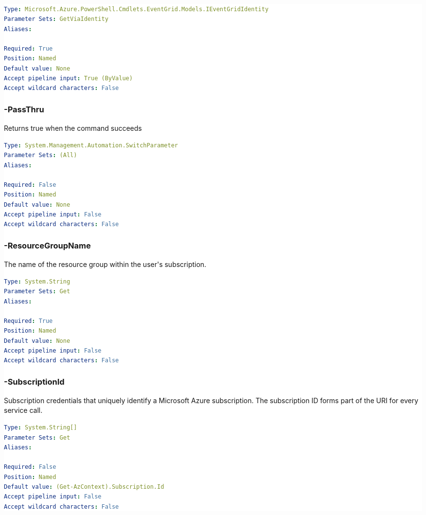 ```yaml
Type: Microsoft.Azure.PowerShell.Cmdlets.EventGrid.Models.IEventGridIdentity
Parameter Sets: GetViaIdentity
Aliases:

Required: True
Position: Named
Default value: None
Accept pipeline input: True (ByValue)
Accept wildcard characters: False
```

### -PassThru
Returns true when the command succeeds

```yaml
Type: System.Management.Automation.SwitchParameter
Parameter Sets: (All)
Aliases:

Required: False
Position: Named
Default value: None
Accept pipeline input: False
Accept wildcard characters: False
```

### -ResourceGroupName
The name of the resource group within the user's subscription.

```yaml
Type: System.String
Parameter Sets: Get
Aliases:

Required: True
Position: Named
Default value: None
Accept pipeline input: False
Accept wildcard characters: False
```

### -SubscriptionId
Subscription credentials that uniquely identify a Microsoft Azure subscription.
The subscription ID forms part of the URI for every service call.

```yaml
Type: System.String[]
Parameter Sets: Get
Aliases:

Required: False
Position: Named
Default value: (Get-AzContext).Subscription.Id
Accept pipeline input: False
Accept wildcard characters: False
```
